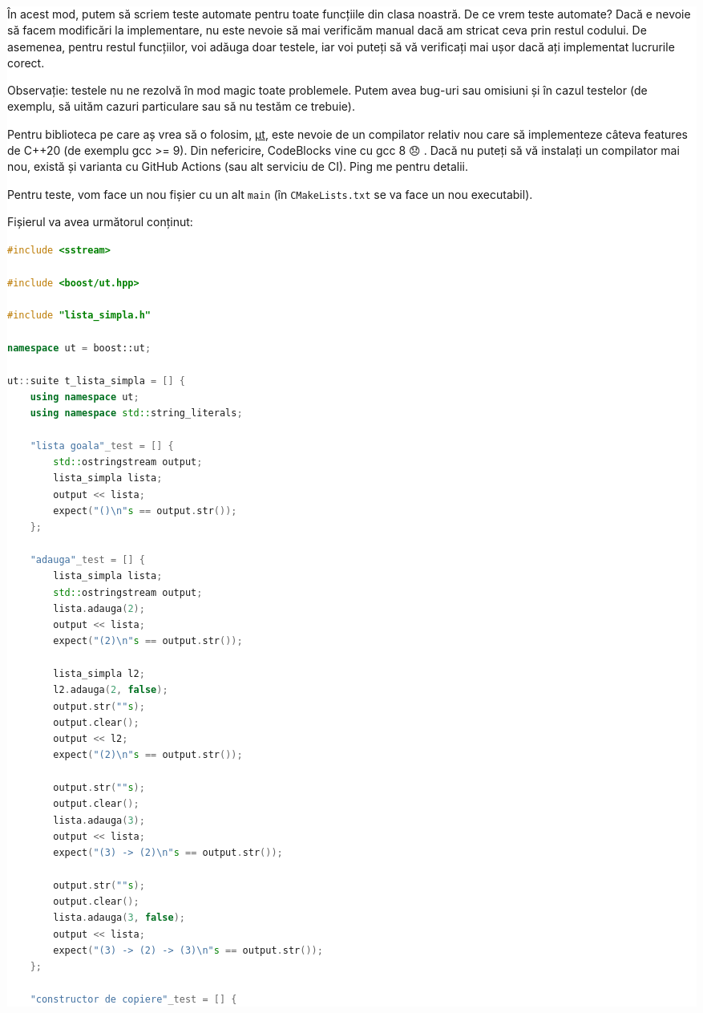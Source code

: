 În acest mod, putem să scriem teste automate pentru toate funcțiile din clasa noastră. De ce vrem teste automate? Dacă e nevoie să facem modificări la implementare, nu este nevoie să mai verificăm manual dacă am stricat ceva prin restul codului. De asemenea, pentru restul funcțiilor, voi adăuga doar testele, iar voi puteți să vă verificați mai ușor dacă ați implementat lucrurile corect.

Observație: testele nu ne rezolvă în mod magic toate problemele. Putem avea bug-uri sau omisiuni și în cazul testelor (de exemplu, să uităm cazuri particulare sau să nu testăm ce trebuie).

Pentru biblioteca pe care aș vrea să o folosim, [μt](https://github.com/boost-ext/ut), este nevoie de un compilator relativ nou care să implementeze câteva features de C++20 (de exemplu gcc >= 9). Din nefericire, CodeBlocks vine cu gcc 8 :disappointed: . Dacă nu puteți să vă instalați un compilator mai nou, există și varianta cu GitHub Actions (sau alt serviciu de CI). Ping me pentru detalii.

Pentru teste, vom face un nou fișier cu un alt `main` (în `CMakeLists.txt` se va face un nou executabil).

Fișierul va avea următorul conținut:

```c++
#include <sstream>

#include <boost/ut.hpp>

#include "lista_simpla.h"

namespace ut = boost::ut;

ut::suite t_lista_simpla = [] {
    using namespace ut;
    using namespace std::string_literals;

    "lista goala"_test = [] {
        std::ostringstream output;
        lista_simpla lista;
        output << lista;
        expect("()\n"s == output.str());
    };

    "adauga"_test = [] {
        lista_simpla lista;
        std::ostringstream output;
        lista.adauga(2);
        output << lista;
        expect("(2)\n"s == output.str());

        lista_simpla l2;
        l2.adauga(2, false);
        output.str(""s);
        output.clear();
        output << l2;
        expect("(2)\n"s == output.str());

        output.str(""s);
        output.clear();
        lista.adauga(3);
        output << lista;
        expect("(3) -> (2)\n"s == output.str());

        output.str(""s);
        output.clear();
        lista.adauga(3, false);
        output << lista;
        expect("(3) -> (2) -> (3)\n"s == output.str());
    };

    "constructor de copiere"_test = [] {
```